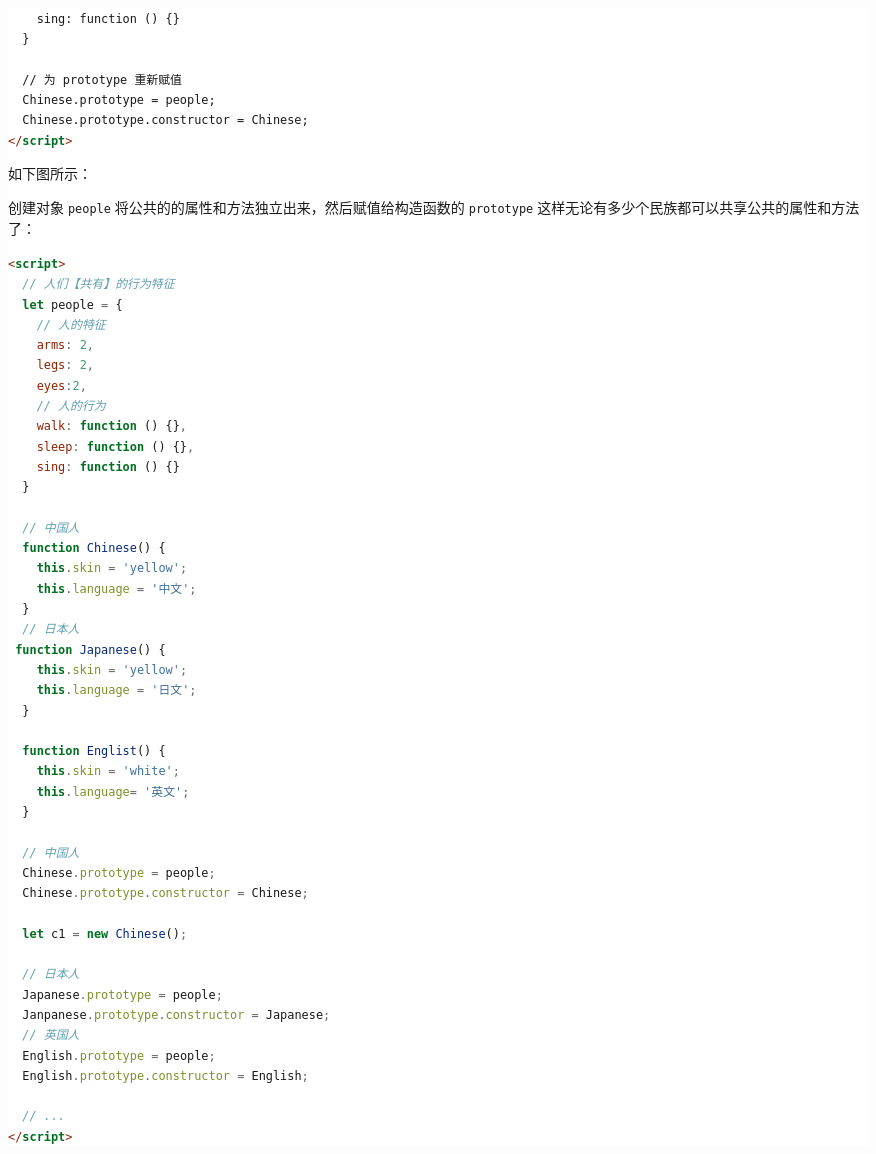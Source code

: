 ```html
    sing: function () {}
  }
  
  // 为 prototype 重新赋值
  Chinese.prototype = people;
  Chinese.prototype.constructor = Chinese;
</script>
```

如下图所示：

创建对象 `people` 将公共的的属性和方法独立出来，然后赋值给构造函数的 `prototype` 这样无论有多少个民族都可以共享公共的属性和方法了：

```html
<script>
  // 人们【共有】的行为特征
  let people = {
    // 人的特征
    arms: 2,
    legs: 2,
    eyes:2,
    // 人的行为
    walk: function () {},
    sleep: function () {},
    sing: function () {}
  }
  
  // 中国人
  function Chinese() {
    this.skin = 'yellow';
    this.language = '中文';
  }
  // 日本人
 function Japanese() {
    this.skin = 'yellow';
    this.language = '日文';
  }
  
  function Englist() {
    this.skin = 'white';
    this.language= '英文';
  }
  
  // 中国人
  Chinese.prototype = people;
  Chinese.prototype.constructor = Chinese;
  
  let c1 = new Chinese();
  
  // 日本人
  Japanese.prototype = people;
  Janpanese.prototype.constructor = Japanese;
  // 英国人
  English.prototype = people;
  English.prototype.constructor = English;
  
  // ...
</script>
```
